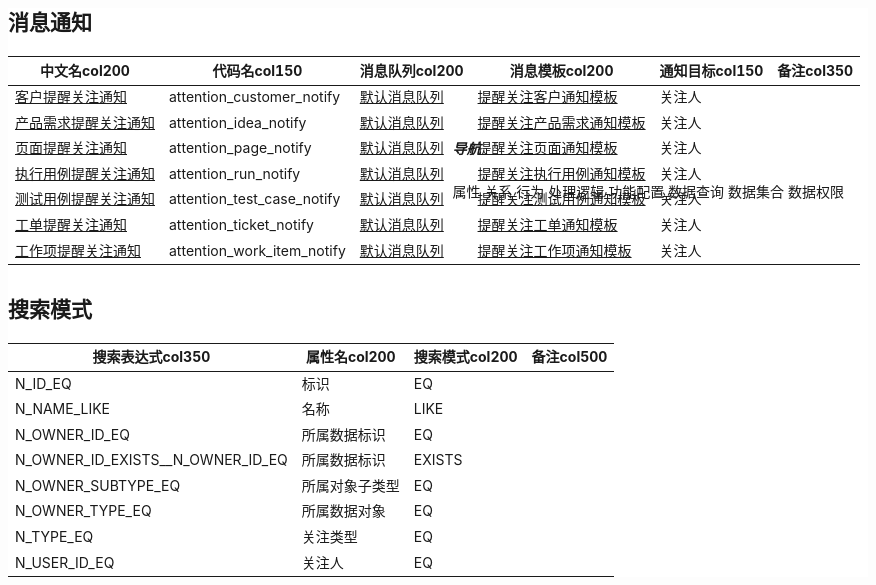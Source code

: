 

## 消息通知

|    中文名col200   | 代码名col150       |  消息队列col200   |  消息模板col200 |  通知目标col150     |  备注col350  |
|------------| -----   |  -------- | -------- |-------- |-------- |
|[客户提醒关注通知](module/Base/attention/notify/attention_customer_notify)|attention_customer_notify|[默认消息队列](index/notify_index)|[提醒关注客户通知模板](index/notify_index#notice_attention_customer)|关注人 ||
|[产品需求提醒关注通知](module/Base/attention/notify/attention_idea_notify)|attention_idea_notify|[默认消息队列](index/notify_index)|[提醒关注产品需求通知模板](index/notify_index#notice_attention_idea)|关注人 ||
|[页面提醒关注通知](module/Base/attention/notify/attention_page_notify)|attention_page_notify|[默认消息队列](index/notify_index)|[提醒关注页面通知模板](index/notify_index#notice_attention_page)|关注人 ||
|[执行用例提醒关注通知](module/Base/attention/notify/attention_run_notify)|attention_run_notify|[默认消息队列](index/notify_index)|[提醒关注执行用例通知模板](index/notify_index#notice_attention_run)|关注人 ||
|[测试用例提醒关注通知](module/Base/attention/notify/attention_test_case_notify)|attention_test_case_notify|[默认消息队列](index/notify_index)|[提醒关注测试用例通知模板](index/notify_index#notice_attention_test_case)|关注人 ||
|[工单提醒关注通知](module/Base/attention/notify/attention_ticket_notify)|attention_ticket_notify|[默认消息队列](index/notify_index)|[提醒关注工单通知模板](index/notify_index#notice_attention_ticket)|关注人 ||
|[工作项提醒关注通知](module/Base/attention/notify/attention_work_item_notify)|attention_work_item_notify|[默认消息队列](index/notify_index)|[提醒关注工作项通知模板](index/notify_index#notice_attention_work_item)|关注人 ||

## 搜索模式
|   搜索表达式col350   |    属性名col200    |    搜索模式col200        |备注col500  |
| -------- |------------|------------|------|
|N_ID_EQ|标识|EQ||
|N_NAME_LIKE|名称|LIKE||
|N_OWNER_ID_EQ|所属数据标识|EQ||
|N_OWNER_ID_EXISTS__N_OWNER_ID_EQ|所属数据标识|EXISTS||
|N_OWNER_SUBTYPE_EQ|所属对象子类型|EQ||
|N_OWNER_TYPE_EQ|所属数据对象|EQ||
|N_TYPE_EQ|关注类型|EQ||
|N_USER_ID_EQ|关注人|EQ||

<div style="display: block; overflow: hidden; position: fixed; top: 140px; right: 100px;">

##### 导航
<el-anchor >
<el-anchor-link :href="`#/module/Base/attention?id=属性`">
  属性
</el-anchor-link>
<el-anchor-link :href="`#/module/Base/attention?id=关系`">
  关系
</el-anchor-link>
<el-anchor-link :href="`#/module/Base/attention?id=行为`">
  行为
</el-anchor-link>
<el-anchor-link :href="`#/module/Base/attention?id=处理逻辑`">
  处理逻辑
</el-anchor-link>
<el-anchor-link :href="`#/module/Base/attention?id=功能配置`">
  功能配置
</el-anchor-link>
<el-anchor-link :href="`#/module/Base/attention?id=数据查询`">
  数据查询
</el-anchor-link>
<el-anchor-link :href="`#/module/Base/attention?id=数据集合`">
  数据集合
</el-anchor-link>
<el-anchor-link :href="`#/module/Base/attention?id=数据权限`">
  数据权限